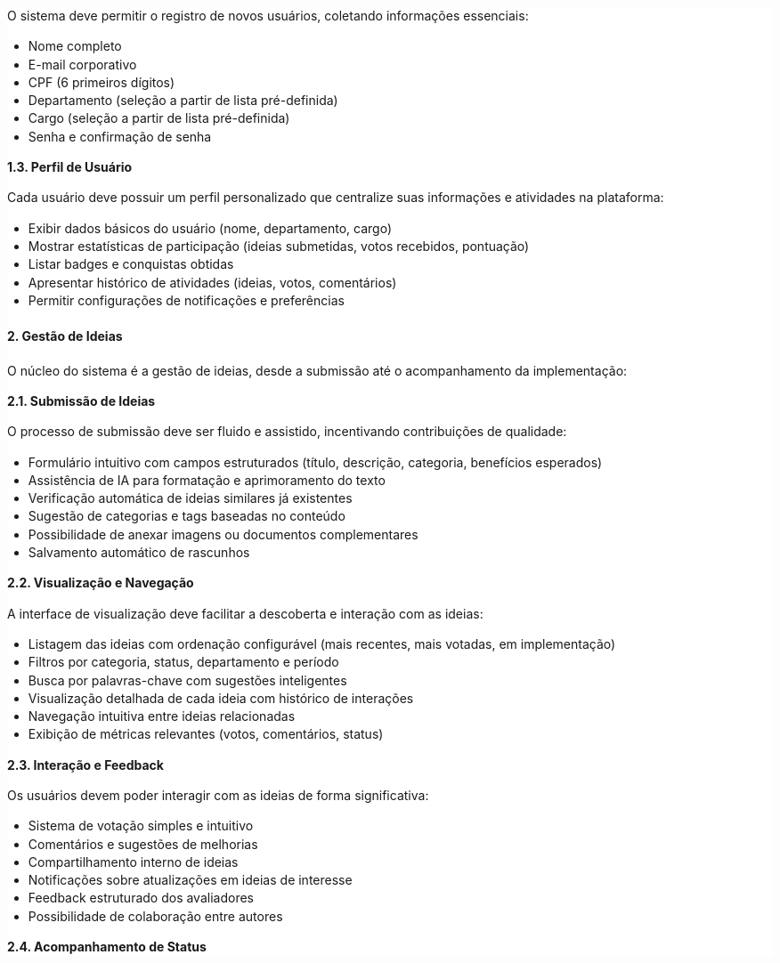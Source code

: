 O sistema deve permitir o registro de novos usuários, coletando informações essenciais:

- Nome completo
- E-mail corporativo
- CPF (6 primeiros dígitos)
- Departamento (seleção a partir de lista pré-definida)
- Cargo (seleção a partir de lista pré-definida)
- Senha e confirmação de senha

**1.3. Perfil de Usuário**

Cada usuário deve possuir um perfil personalizado que centralize suas informações e atividades na plataforma:

- Exibir dados básicos do usuário (nome, departamento, cargo)
- Mostrar estatísticas de participação (ideias submetidas, votos recebidos, pontuação)
- Listar badges e conquistas obtidas
- Apresentar histórico de atividades (ideias, votos, comentários)
- Permitir configurações de notificações e preferências

#### 2. Gestão de Ideias

O núcleo do sistema é a gestão de ideias, desde a submissão até o acompanhamento da implementação:

**2.1. Submissão de Ideias**

O processo de submissão deve ser fluido e assistido, incentivando contribuições de qualidade:

- Formulário intuitivo com campos estruturados (título, descrição, categoria, benefícios esperados)
- Assistência de IA para formatação e aprimoramento do texto
- Verificação automática de ideias similares já existentes
- Sugestão de categorias e tags baseadas no conteúdo
- Possibilidade de anexar imagens ou documentos complementares
- Salvamento automático de rascunhos

**2.2. Visualização e Navegação**

A interface de visualização deve facilitar a descoberta e interação com as ideias:

- Listagem das ideias com ordenação configurável (mais recentes, mais votadas, em implementação)
- Filtros por categoria, status, departamento e período
- Busca por palavras-chave com sugestões inteligentes
- Visualização detalhada de cada ideia com histórico de interações
- Navegação intuitiva entre ideias relacionadas
- Exibição de métricas relevantes (votos, comentários, status)

**2.3. Interação e Feedback**

Os usuários devem poder interagir com as ideias de forma significativa:

- Sistema de votação simples e intuitivo
- Comentários e sugestões de melhorias
- Compartilhamento interno de ideias
- Notificações sobre atualizações em ideias de interesse
- Feedback estruturado dos avaliadores
- Possibilidade de colaboração entre autores

**2.4. Acompanhamento de Status**
